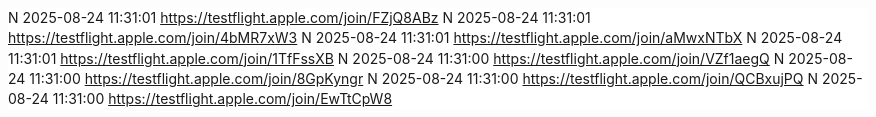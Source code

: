   <td align="center">N</td>
  <td align="center">2025-08-24 11:31:01</td>
</tr>
<tr>
  <td align="center"></td>
  <td align="center"></td>
  <td align="center"><a href="https://testflight.apple.com/join/FZjQ8ABz">https://testflight.apple.com/join/FZjQ8ABz</a></td>
  <td align="center">N</td>
  <td align="center">2025-08-24 11:31:01</td>
</tr>
<tr>
  <td align="center"></td>
  <td align="center"></td>
  <td align="center"><a href="https://testflight.apple.com/join/4bMR7xW3">https://testflight.apple.com/join/4bMR7xW3</a></td>
  <td align="center">N</td>
  <td align="center">2025-08-24 11:31:01</td>
</tr>
<tr>
  <td align="center"></td>
  <td align="center"></td>
  <td align="center"><a href="https://testflight.apple.com/join/aMwxNTbX">https://testflight.apple.com/join/aMwxNTbX</a></td>
  <td align="center">N</td>
  <td align="center">2025-08-24 11:31:01</td>
</tr>
<tr>
  <td align="center"></td>
  <td align="center"></td>
  <td align="center"><a href="https://testflight.apple.com/join/1TfFssXB">https://testflight.apple.com/join/1TfFssXB</a></td>
  <td align="center">N</td>
  <td align="center">2025-08-24 11:31:00</td>
</tr>
<tr>
  <td align="center"></td>
  <td align="center"></td>
  <td align="center"><a href="https://testflight.apple.com/join/VZf1aegQ">https://testflight.apple.com/join/VZf1aegQ</a></td>
  <td align="center">N</td>
  <td align="center">2025-08-24 11:31:00</td>
</tr>
<tr>
  <td align="center"></td>
  <td align="center"></td>
  <td align="center"><a href="https://testflight.apple.com/join/8GpKyngr">https://testflight.apple.com/join/8GpKyngr</a></td>
  <td align="center">N</td>
  <td align="center">2025-08-24 11:31:00</td>
</tr>
<tr>
  <td align="center"></td>
  <td align="center"></td>
  <td align="center"><a href="https://testflight.apple.com/join/QCBxujPQ">https://testflight.apple.com/join/QCBxujPQ</a></td>
  <td align="center">N</td>
  <td align="center">2025-08-24 11:31:00</td>
</tr>
<tr>
  <td align="center"></td>
  <td align="center"></td>
  <td align="center"><a href="https://testflight.apple.com/join/EwTtCpW8">https://testflight.apple.com/join/EwTtCpW8</a></td>